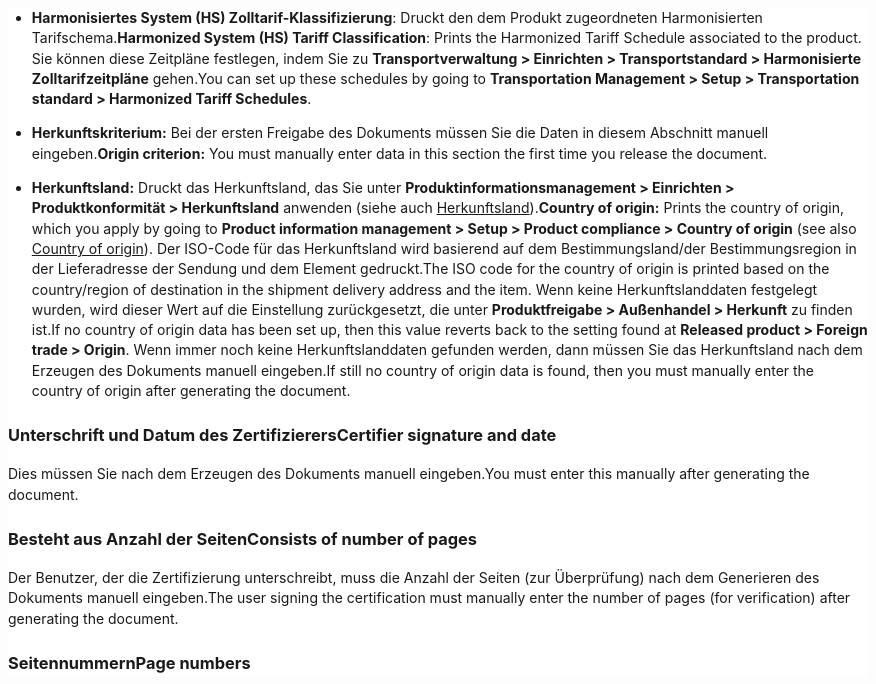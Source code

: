 - <span data-ttu-id="4f679-208">**Harmonisiertes System (HS) Zolltarif-Klassifizierung**: Druckt den dem Produkt zugeordneten Harmonisierten Tarifschema.</span><span class="sxs-lookup"><span data-stu-id="4f679-208">**Harmonized System (HS) Tariff Classification**: Prints the Harmonized Tariff Schedule associated to the product.</span></span> <span data-ttu-id="4f679-209">Sie können diese Zeitpläne festlegen, indem Sie zu **Transportverwaltung \> Einrichten \> Transportstandard \> Harmonisierte Zolltarifzeitpläne** gehen.</span><span class="sxs-lookup"><span data-stu-id="4f679-209">You can set up these schedules by going to **Transportation Management \> Setup \> Transportation standard \> Harmonized Tariff Schedules**.</span></span>

- <span data-ttu-id="4f679-210">**Herkunftskriterium:** Bei der ersten Freigabe des Dokuments müssen Sie die Daten in diesem Abschnitt manuell eingeben.</span><span class="sxs-lookup"><span data-stu-id="4f679-210">**Origin criterion:** You must manually enter data in this section the first time you release the document.</span></span>

- <span data-ttu-id="4f679-211">**Herkunftsland:** Druckt das Herkunftsland, das Sie unter **Produktinformationsmanagement \> Einrichten \> Produktkonformität \> Herkunftsland** anwenden (siehe auch [Herkunftsland](../pim/country-of-origin.md)).</span><span class="sxs-lookup"><span data-stu-id="4f679-211">**Country of origin:** Prints the country of origin, which you apply by going to **Product information management \> Setup \> Product compliance \> Country of origin** (see also [Country of origin](../pim/country-of-origin.md)).</span></span> <span data-ttu-id="4f679-212">Der ISO-Code für das Herkunftsland wird basierend auf dem Bestimmungsland/der Bestimmungsregion in der Lieferadresse der Sendung und dem Element gedruckt.</span><span class="sxs-lookup"><span data-stu-id="4f679-212">The ISO code for the country of origin is printed based on the country/region of destination in the shipment delivery address and the item.</span></span> <span data-ttu-id="4f679-213">Wenn keine Herkunftslanddaten festgelegt wurden, wird dieser Wert auf die Einstellung zurückgesetzt, die unter **Produktfreigabe \> Außenhandel \> Herkunft** zu finden ist.</span><span class="sxs-lookup"><span data-stu-id="4f679-213">If no country of origin data has been set up, then this value reverts back to the setting found at **Released product \> Foreign trade \> Origin**.</span></span> <span data-ttu-id="4f679-214">Wenn immer noch keine Herkunftslanddaten gefunden werden, dann müssen Sie das Herkunftsland nach dem Erzeugen des Dokuments manuell eingeben.</span><span class="sxs-lookup"><span data-stu-id="4f679-214">If still no country of origin data is found, then you must manually enter the country of origin after generating the document.</span></span>

### <a name="certifier-signature-and-date"></a><span data-ttu-id="4f679-215">Unterschrift und Datum des Zertifizierers</span><span class="sxs-lookup"><span data-stu-id="4f679-215">Certifier signature and date</span></span>

<span data-ttu-id="4f679-216">Dies müssen Sie nach dem Erzeugen des Dokuments manuell eingeben.</span><span class="sxs-lookup"><span data-stu-id="4f679-216">You must enter this manually after generating the document.</span></span>

### <a name="consists-of-number-of-pages"></a><span data-ttu-id="4f679-217">Besteht aus Anzahl der Seiten</span><span class="sxs-lookup"><span data-stu-id="4f679-217">Consists of number of pages</span></span>

<span data-ttu-id="4f679-218">Der Benutzer, der die Zertifizierung unterschreibt, muss die Anzahl der Seiten (zur Überprüfung) nach dem Generieren des Dokuments manuell eingeben.</span><span class="sxs-lookup"><span data-stu-id="4f679-218">The user signing the certification must manually enter the number of pages (for verification) after generating the document.</span></span>

### <a name="page-numbers"></a><span data-ttu-id="4f679-219">Seitennummern</span><span class="sxs-lookup"><span data-stu-id="4f679-219">Page numbers</span></span>
